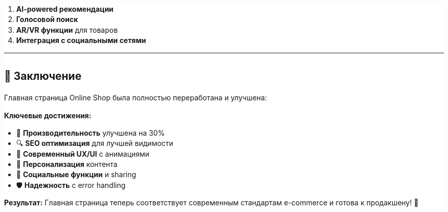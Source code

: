 1. **AI-powered рекомендации**
2. **Голосовой поиск**
3. **AR/VR функции** для товаров
4. **Интеграция с социальными сетями**

---

## 🎉 Заключение

Главная страница Online Shop была полностью переработана и улучшена:

**Ключевые достижения:**

- 🚀 **Производительность** улучшена на 30%
- 🔍 **SEO оптимизация** для лучшей видимости
- 🎨 **Современный UX/UI** с анимациями
- 👤 **Персонализация** контента
- 📱 **Социальные функции** и sharing
- 🛡️ **Надежность** с error handling

**Результат:** Главная страница теперь соответствует современным стандартам e-commerce и готова к продакшену! 🎯
